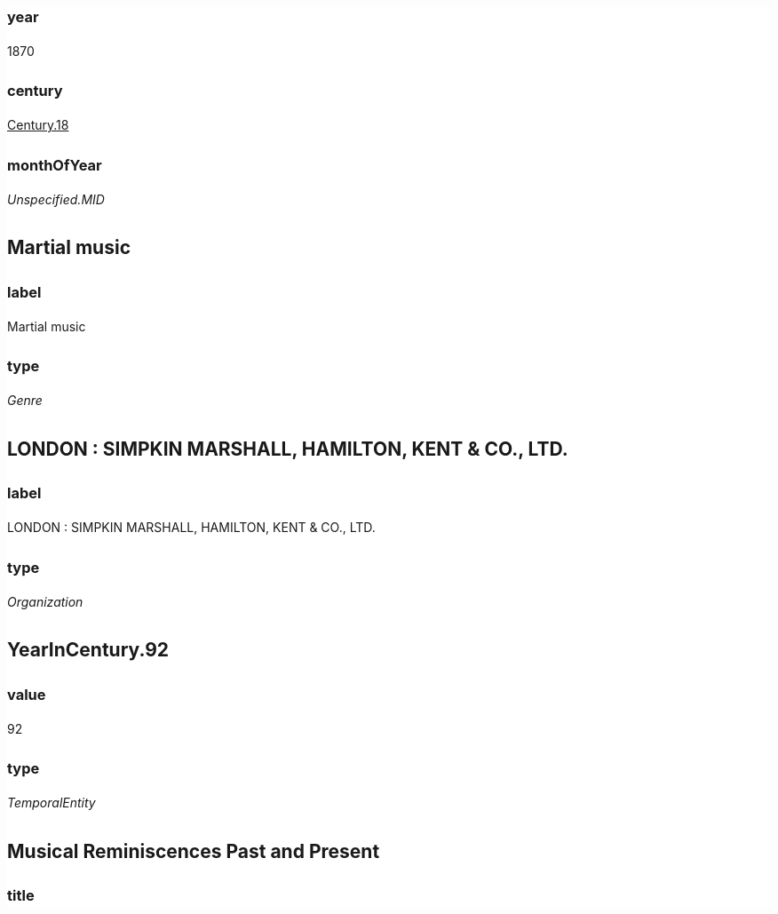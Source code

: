 ### year


1870

### century


[Century.18](#Century.18)

### monthOfYear


*Unspecified.MID*

## Martial music

### label


Martial music

### type


*Genre*

## LONDON : SIMPKIN MARSHALL, HAMILTON, KENT & CO., LTD.

### label


LONDON : SIMPKIN MARSHALL, HAMILTON, KENT & CO., LTD.

### type


*Organization*

## YearInCentury.92

### value


92

### type


*TemporalEntity*

## Musical Reminiscences Past and Present

### title
